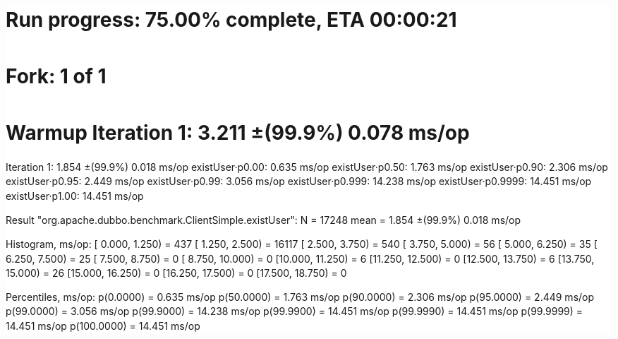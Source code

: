 # Run progress: 75.00% complete, ETA 00:00:21
# Fork: 1 of 1
# Warmup Iteration   1: 3.211 ±(99.9%) 0.078 ms/op
Iteration   1: 1.854 ±(99.9%) 0.018 ms/op
                 existUser·p0.00:   0.635 ms/op
                 existUser·p0.50:   1.763 ms/op
                 existUser·p0.90:   2.306 ms/op
                 existUser·p0.95:   2.449 ms/op
                 existUser·p0.99:   3.056 ms/op
                 existUser·p0.999:  14.238 ms/op
                 existUser·p0.9999: 14.451 ms/op
                 existUser·p1.00:   14.451 ms/op



Result "org.apache.dubbo.benchmark.ClientSimple.existUser":
  N = 17248
  mean =      1.854 ±(99.9%) 0.018 ms/op

  Histogram, ms/op:
    [ 0.000,  1.250) = 437 
    [ 1.250,  2.500) = 16117 
    [ 2.500,  3.750) = 540 
    [ 3.750,  5.000) = 56 
    [ 5.000,  6.250) = 35 
    [ 6.250,  7.500) = 25 
    [ 7.500,  8.750) = 0 
    [ 8.750, 10.000) = 0 
    [10.000, 11.250) = 6 
    [11.250, 12.500) = 0 
    [12.500, 13.750) = 6 
    [13.750, 15.000) = 26 
    [15.000, 16.250) = 0 
    [16.250, 17.500) = 0 
    [17.500, 18.750) = 0 

  Percentiles, ms/op:
      p(0.0000) =      0.635 ms/op
     p(50.0000) =      1.763 ms/op
     p(90.0000) =      2.306 ms/op
     p(95.0000) =      2.449 ms/op
     p(99.0000) =      3.056 ms/op
     p(99.9000) =     14.238 ms/op
     p(99.9900) =     14.451 ms/op
     p(99.9990) =     14.451 ms/op
     p(99.9999) =     14.451 ms/op
    p(100.0000) =     14.451 ms/op

